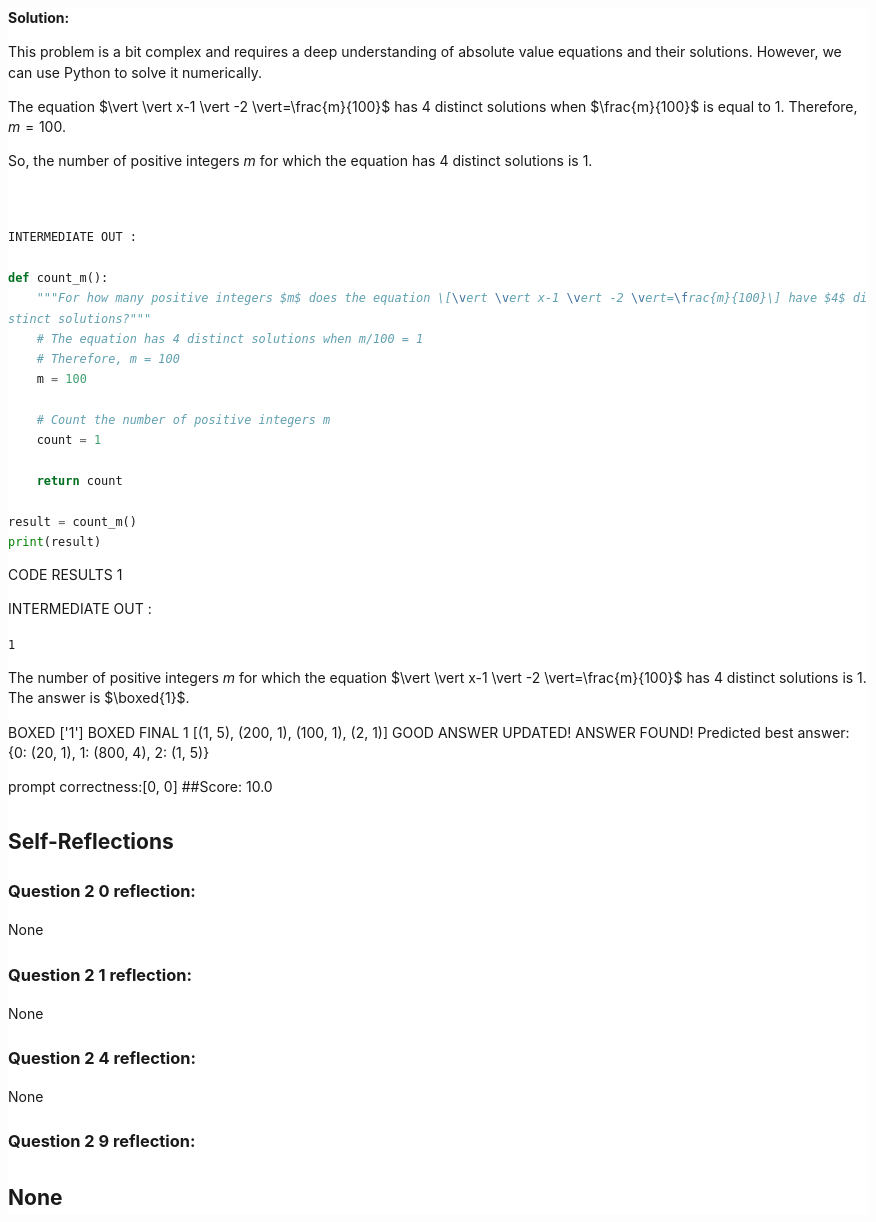 **Solution:**


This problem is a bit complex and requires a deep understanding of absolute value equations and their solutions. However, we can use Python to solve it numerically.

The equation $\vert \vert x-1 \vert -2 \vert=\frac{m}{100}$ has 4 distinct solutions when $\frac{m}{100}$ is equal to 1. Therefore, $m=100$.

So, the number of positive integers $m$ for which the equation has 4 distinct solutions is 1.

```python


INTERMEDIATE OUT :

def count_m():
    """For how many positive integers $m$ does the equation \[\vert \vert x-1 \vert -2 \vert=\frac{m}{100}\] have $4$ distinct solutions?"""
    # The equation has 4 distinct solutions when m/100 = 1
    # Therefore, m = 100
    m = 100

    # Count the number of positive integers m
    count = 1

    return count

result = count_m()
print(result)
```

CODE RESULTS 1

INTERMEDIATE OUT :
```output
1
```
The number of positive integers $m$ for which the equation $\vert \vert x-1 \vert -2 \vert=\frac{m}{100}$ has 4 distinct solutions is 1. The answer is $\boxed{1}$.

BOXED ['1']
BOXED FINAL 1
[(1, 5), (200, 1), (100, 1), (2, 1)]
GOOD ANSWER UPDATED!
ANSWER FOUND!
Predicted best answer: {0: (20, 1), 1: (800, 4), 2: (1, 5)}

prompt correctness:[0, 0]
##Score: 10.0

## Self-Reflections

### Question 2 0 reflection:
None
### Question 2 1 reflection:
None
### Question 2 4 reflection:
None
### Question 2 9 reflection:
None
---
